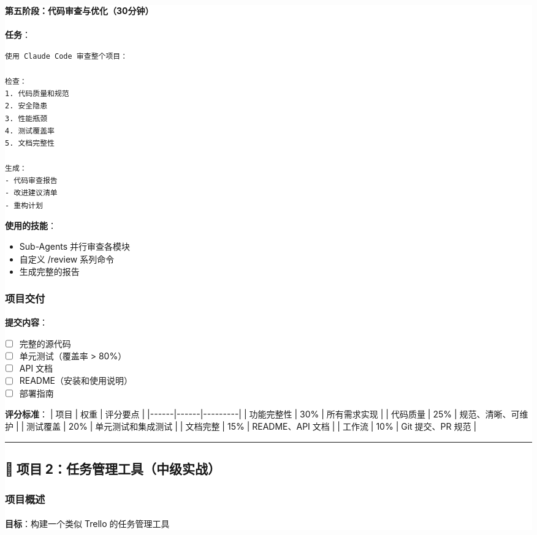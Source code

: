 #### 第五阶段：代码审查与优化（30分钟）

**任务**：
```
使用 Claude Code 审查整个项目：

检查：
1. 代码质量和规范
2. 安全隐患
3. 性能瓶颈
4. 测试覆盖率
5. 文档完整性

生成：
- 代码审查报告
- 改进建议清单
- 重构计划
```

**使用的技能**：
- Sub-Agents 并行审查各模块
- 自定义 /review 系列命令
- 生成完整的报告

### 项目交付

**提交内容**：
- [ ] 完整的源代码
- [ ] 单元测试（覆盖率 > 80%）
- [ ] API 文档
- [ ] README（安装和使用说明）
- [ ] 部署指南

**评分标准**：
| 项目 | 权重 | 评分要点 |
|------|------|---------|
| 功能完整性 | 30% | 所有需求实现 |
| 代码质量 | 25% | 规范、清晰、可维护 |
| 测试覆盖 | 20% | 单元测试和集成测试 |
| 文档完整 | 15% | README、API 文档 |
| 工作流 | 10% | Git 提交、PR 规范 |

---

## 🚀 项目 2：任务管理工具（中级实战）

### 项目概述

**目标**：构建一个类似 Trello 的任务管理工具
